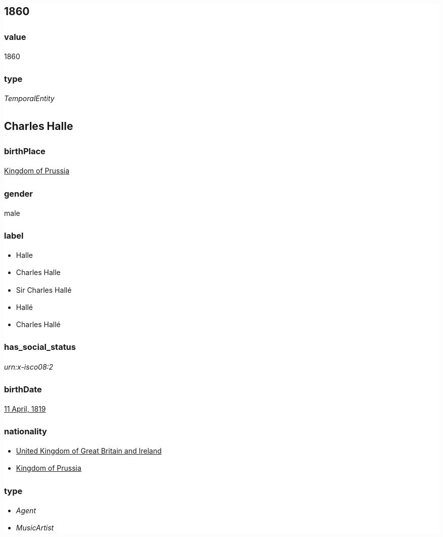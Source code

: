 ## 1860

### value


1860

### type


*TemporalEntity*

## Charles Halle

### birthPlace


[Kingdom of Prussia](#Kingdom-of-Prussia)

### gender


male

### label

 - Halle

 - Charles Halle

 - Sir Charles Hallé

 - Hallé

 - Charles Hallé

### has_social_status


*urn:x-isco08:2*

### birthDate


[11 April, 1819](#11-April-1819)

### nationality

 - [United Kingdom of Great Britain and Ireland](#United-Kingdom-of-Great-Britain-and-Ireland)

 - [Kingdom of Prussia](#Kingdom-of-Prussia)

### type

 - *Agent*

 - *MusicArtist*

